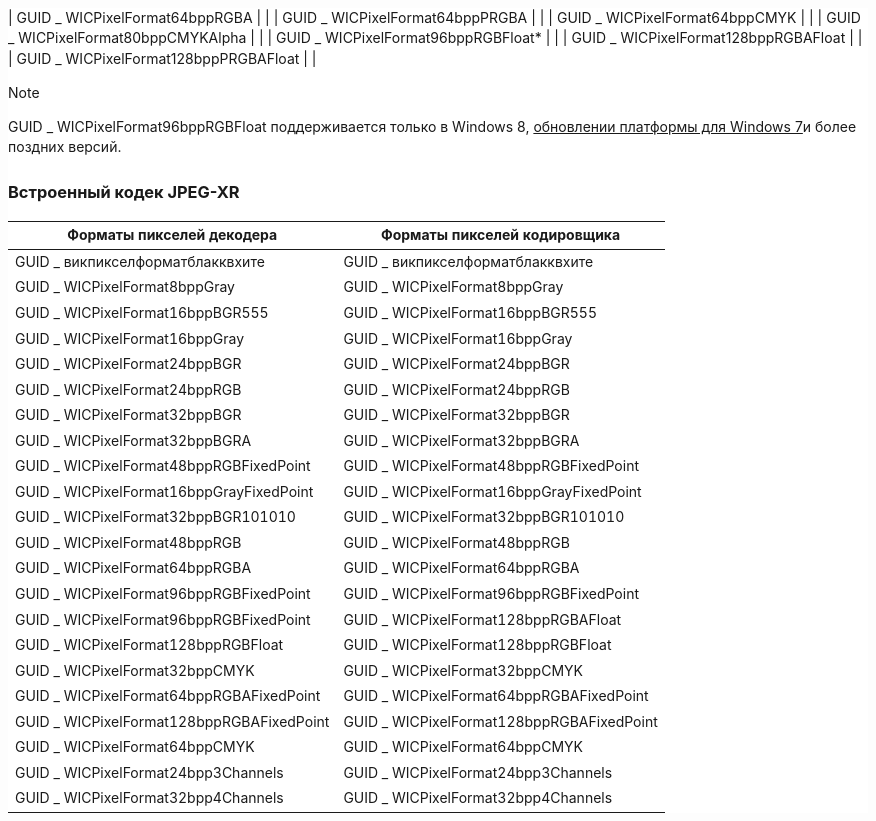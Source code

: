 | GUID \_ WICPixelFormat64bppRGBA        |                                 |
| GUID \_ WICPixelFormat64bppPRGBA       |                                 |
| GUID \_ WICPixelFormat64bppCMYK        |                                 |
| GUID \_ WICPixelFormat80bppCMYKAlpha   |                                 |
| GUID \_ WICPixelFormat96bppRGBFloat\*  |                                 |
| GUID \_ WICPixelFormat128bppRGBAFloat  |                                 |
| GUID \_ WICPixelFormat128bppPRGBAFloat |                                 |



 

> [!Note]  
> GUID \_ WICPixelFormat96bppRGBFloat поддерживается только в Windows 8, [обновлении платформы для Windows 7](/windows/desktop/direct3darticles/platform-update-for-windows-7)и более поздних версий.

 

### <a name="jpeg-xr-native-codec"></a>Встроенный кодек JPEG-XR



| Форматы пикселей декодера                    | Форматы пикселей кодировщика                    |
|------------------------------------------|------------------------------------------|
| GUID \_ викпикселформатблакквхите           | GUID \_ викпикселформатблакквхите           |
| GUID \_ WICPixelFormat8bppGray             | GUID \_ WICPixelFormat8bppGray             |
| GUID \_ WICPixelFormat16bppBGR555          | GUID \_ WICPixelFormat16bppBGR555          |
| GUID \_ WICPixelFormat16bppGray            | GUID \_ WICPixelFormat16bppGray            |
| GUID \_ WICPixelFormat24bppBGR             | GUID \_ WICPixelFormat24bppBGR             |
| GUID \_ WICPixelFormat24bppRGB             | GUID \_ WICPixelFormat24bppRGB             |
| GUID \_ WICPixelFormat32bppBGR             | GUID \_ WICPixelFormat32bppBGR             |
| GUID \_ WICPixelFormat32bppBGRA            | GUID \_ WICPixelFormat32bppBGRA            |
| GUID \_ WICPixelFormat48bppRGBFixedPoint   | GUID \_ WICPixelFormat48bppRGBFixedPoint   |
| GUID \_ WICPixelFormat16bppGrayFixedPoint  | GUID \_ WICPixelFormat16bppGrayFixedPoint  |
| GUID \_ WICPixelFormat32bppBGR101010       | GUID \_ WICPixelFormat32bppBGR101010       |
| GUID \_ WICPixelFormat48bppRGB             | GUID \_ WICPixelFormat48bppRGB             |
| GUID \_ WICPixelFormat64bppRGBA            | GUID \_ WICPixelFormat64bppRGBA            |
| GUID \_ WICPixelFormat96bppRGBFixedPoint   | GUID \_ WICPixelFormat96bppRGBFixedPoint   |
| GUID \_ WICPixelFormat96bppRGBFixedPoint   | GUID \_ WICPixelFormat128bppRGBAFloat      |
| GUID \_ WICPixelFormat128bppRGBFloat       | GUID \_ WICPixelFormat128bppRGBFloat       |
| GUID \_ WICPixelFormat32bppCMYK            | GUID \_ WICPixelFormat32bppCMYK            |
| GUID \_ WICPixelFormat64bppRGBAFixedPoint  | GUID \_ WICPixelFormat64bppRGBAFixedPoint  |
| GUID \_ WICPixelFormat128bppRGBAFixedPoint | GUID \_ WICPixelFormat128bppRGBAFixedPoint |
| GUID \_ WICPixelFormat64bppCMYK            | GUID \_ WICPixelFormat64bppCMYK            |
| GUID \_ WICPixelFormat24bpp3Channels       | GUID \_ WICPixelFormat24bpp3Channels       |
| GUID \_ WICPixelFormat32bpp4Channels       | GUID \_ WICPixelFormat32bpp4Channels       |